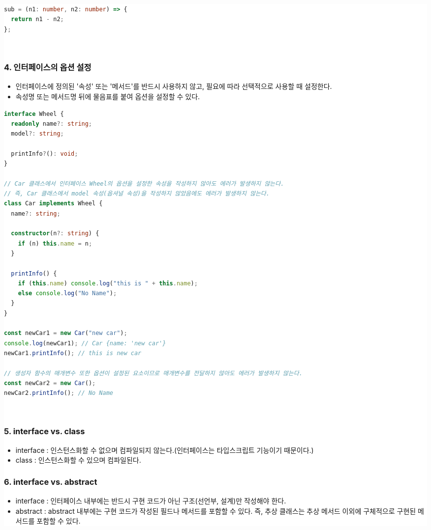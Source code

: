 ```typescript
sub = (n1: number, n2: number) => {
  return n1 - n2;
};
```

<br/>

### 4. 인터페이스의 옵션 설정

- 인터페이스에 정의된 '속성' 또는 '메서드'를 반드시 사용하지 않고, 필요에 따라 선택적으로 사용할 때 설정한다.
- 속성명 또는 메서드명 뒤에 물음표를 붙여 옵션을 설정할 수 있다.

```typescript
interface Wheel {
  readonly name?: string;
  model?: string;

  printInfo?(): void;
}

// Car 클래스에서 인터페이스 Wheel의 옵션을 설정한 속성을 작성하지 않아도 에러가 발생하지 않는다.
// 즉, Car 클래스에서 model 속성(옵셔널 속성)을 작성하지 않았음에도 에러가 발생하지 않는다.
class Car implements Wheel {
  name?: string;

  constructor(n?: string) {
    if (n) this.name = n;
  }

  printInfo() {
    if (this.name) console.log("this is " + this.name);
    else console.log("No Name");
  }
}

const newCar1 = new Car("new car");
console.log(newCar1); // Car {name: 'new car'}
newCar1.printInfo(); // this is new car

// 생성자 함수의 매개변수 또한 옵션이 설정된 요소이므로 매개변수를 전달하지 않아도 에러가 발생하지 않는다.
const newCar2 = new Car();
newCar2.printInfo(); // No Name
```

<br/>

### 5. interface vs. class

- interface : 인스턴스화할 수 없으며 컴파일되지 않는다.(인터페이스는 타입스크립트 기능이기 때문이다.)
- class : 인스턴스화할 수 있으며 컴파일된다.

### 6. interface vs. abstract

- interface : 인터페이스 내부에는 반드시 구현 코드가 아닌 구조(선언부, 설계)만 작성해야 한다.
- abstract : abstract 내부에는 구현 코드가 작성된 필드나 메서드를 포함할 수 있다. 즉, 추상 클래스는 추상 메서드 이외에 구체적으로 구현된 메서드를 포함할 수 있다.
